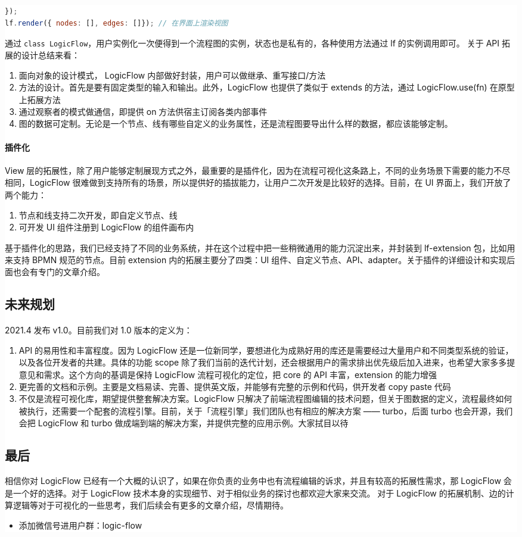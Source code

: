 ```js
});
lf.render({ nodes: [], edges: []}); // 在界面上渲染视图
```
通过 `class LogicFlow`，用户实例化一次便得到一个流程图的实例，状态也是私有的，各种使用方法通过 lf 的实例调用即可。
关于 API 拓展的设计总结来看：
1. 面向对象的设计模式， LogicFlow 内部做好封装，用户可以做继承、重写接口/方法
2. 方法的设计。首先是要有固定类型的输入和输出。此外，LogicFlow 也提供了类似于 extends 的方法，通过  LogicFlow.use(fn) 在原型上拓展方法
3. 通过观察者的模式做通信，即提供 on 方法供宿主订阅各类内部事件
4. 图的数据可定制。无论是一个节点、线有哪些自定义的业务属性，还是流程图要导出什么样的数据，都应该能够定制。

#### 插件化
View 层的拓展性，除了用户能够定制展现方式之外，最重要的是插件化，因为在流程可视化这条路上，不同的业务场景下需要的能力不尽相同，LogicFlow 很难做到支持所有的场景，所以提供好的插拔能力，让用户二次开发是比较好的选择。目前，在 UI 界面上，我们开放了两个能力：
1. 节点和线支持二次开发，即自定义节点、线
2. 可开发 UI 组件注册到 LogicFlow 的组件画布内

基于插件化的思路，我们已经支持了不同的业务系统，并在这个过程中把一些稍微通用的能力沉淀出来，并封装到 lf-extension 包，比如用来支持 BPMN 规范的节点。目前 extension 内的拓展主要分了四类：UI 组件、自定义节点、API、adapter。关于插件的详细设计和实现后面也会有专门的文章介绍。

## 未来规划

2021.4 发布 v1.0。目前我们对 1.0 版本的定义为：
1. API 的易用性和丰富程度。因为 LogicFlow 还是一位新同学，要想进化为成熟好用的库还是需要经过大量用户和不同类型系统的验证，以及各位开发者的共建。具体的功能 scope 除了我们当前的迭代计划，还会根据用户的需求排出优先级后加入进来，也希望大家多多提意见和需求。这个方向的基调是保持 LogicFlow 流程可视化的定位，把 core 的 API 丰富，extension 的能力增强
2. 更完善的文档和示例。主要是文档易读、完善、提供英文版，并能够有完整的示例和代码，供开发者 copy paste 代码
3. 不仅是流程可视化库，期望提供整套解决方案。LogicFlow 只解决了前端流程图编辑的技术问题，但关于图数据的定义，流程最终如何被执行，还需要一个配套的流程引擎。目前，关于「流程引擎」我们团队也有相应的解决方案 —— turbo，后面 turbo 也会开源，我们会把 LogicFlow 和 turbo 做成端到端的解决方案，并提供完整的应用示例。大家拭目以待



## 最后
相信你对 LogicFlow 已经有一个大概的认识了，如果在你负责的业务中也有流程编辑的诉求，并且有较高的拓展性需求，那 LogicFlow 会是一个好的选择。对于 LogicFlow 技术本身的实现细节、对于相似业务的探讨也都欢迎大家来交流。
对于 LogicFlow 的拓展机制、边的计算逻辑等对于可视化的一些思考，我们后续会有更多的文章介绍，尽情期待。

- 添加微信号进用户群：logic-flow